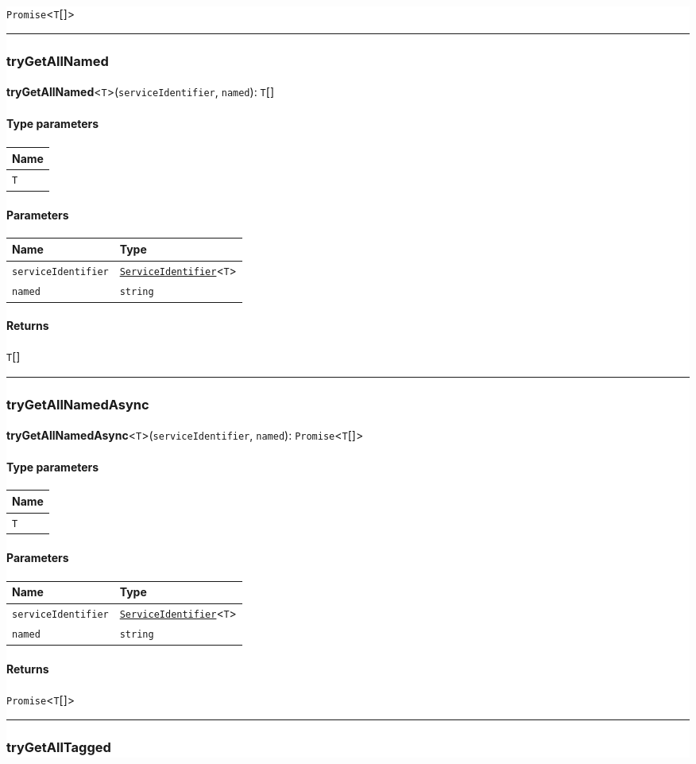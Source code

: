 `Promise`<`T`\[]>

***

### tryGetAllNamed

**tryGetAllNamed**<`T`>(`serviceIdentifier`, `named`): `T`\[]

#### Type parameters

| Name |
| :------ |
| `T` |

#### Parameters

| Name | Type |
| :------ | :------ |
| `serviceIdentifier` | [`ServiceIdentifier`](/auto-docs/fixed-layout-editor/types/interfaces.ServiceIdentifier.md)<`T`> |
| `named` | `string` | `number` | `symbol` |

#### Returns

`T`\[]

***

### tryGetAllNamedAsync

**tryGetAllNamedAsync**<`T`>(`serviceIdentifier`, `named`): `Promise`<`T`\[]>

#### Type parameters

| Name |
| :------ |
| `T` |

#### Parameters

| Name | Type |
| :------ | :------ |
| `serviceIdentifier` | [`ServiceIdentifier`](/auto-docs/fixed-layout-editor/types/interfaces.ServiceIdentifier.md)<`T`> |
| `named` | `string` | `number` | `symbol` |

#### Returns

`Promise`<`T`\[]>

***

### tryGetAllTagged
